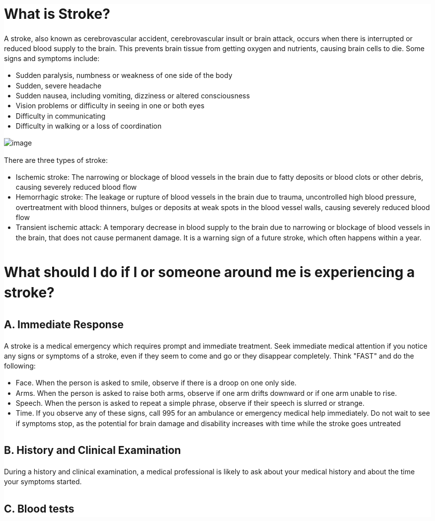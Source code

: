 # **What is Stroke?**

A stroke, also known as cerebrovascular accident, cerebrovascular insult or brain attack, occurs when there is interrupted or reduced blood supply to the brain. This prevents brain tissue from getting oxygen and nutrients, causing brain cells to die. Some signs and symptoms include:

- Sudden paralysis, numbness or weakness of one side of the body
- Sudden, severe headache
- Sudden nausea, including vomiting, dizziness or altered consciousness
- Vision problems or difficulty in seeing in one or both eyes
- Difficulty in communicating
- Difficulty in walking or a loss of coordination

![image](/assets/post-images/post27b.png#center)

There are three types of stroke:

- Ischemic stroke: The narrowing or blockage of blood vessels in the brain due to fatty deposits or blood clots or other debris, causing severely reduced blood flow
- Hemorrhagic stroke: The leakage or rupture of blood vessels in the brain due to trauma, uncontrolled high blood pressure, overtreatment with blood thinners, bulges or deposits at weak spots in the blood vessel walls, causing severely reduced blood flow
- Transient ischemic attack: A temporary decrease in blood supply to the brain due to narrowing or blockage of blood vessels in the brain, that does not cause permanent damage. It is a warning sign of a future stroke, which often happens within a year.

# **What should I do if I or someone around me is experiencing a stroke?**

## A. Immediate Response

A stroke is a medical emergency which requires prompt and immediate treatment. Seek immediate medical attention if you notice any signs or symptoms of a stroke, even if they seem to come and go or they disappear completely. Think &quot;FAST&quot; and do the following:

- Face. When the person is asked to smile, observe if there is a droop on one only side.
- Arms. When the person is asked to raise both arms, observe if one arm drifts downward or if one arm unable to rise.
- Speech. When the person is asked to repeat a simple phrase, observe if their speech is slurred or strange.
- Time. If you observe any of these signs, call 995 for an ambulance or emergency medical help immediately. Do not wait to see if symptoms stop, as the potential for brain damage and disability increases with time while the stroke goes untreated

## B. History and Clinical Examination

During a history and clinical examination, a medical professional is likely to ask about your medical history and about the time your symptoms started.

## C. Blood tests
